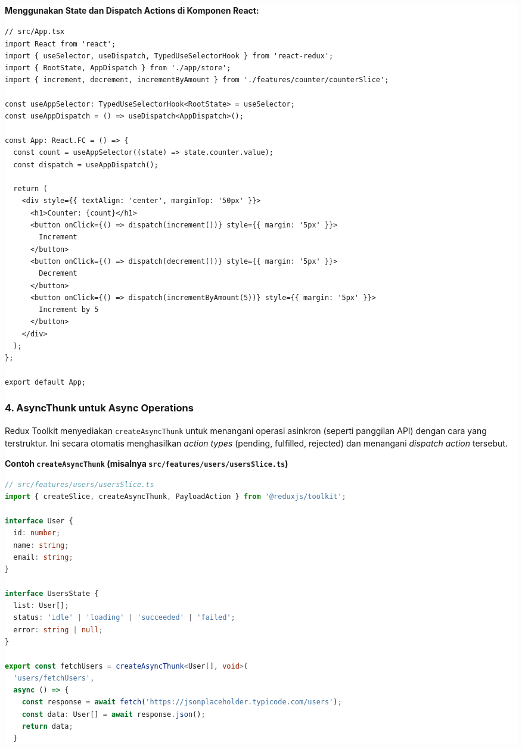**Menggunakan State dan Dispatch Actions di Komponen React:**

```tsx
// src/App.tsx
import React from 'react';
import { useSelector, useDispatch, TypedUseSelectorHook } from 'react-redux';
import { RootState, AppDispatch } from './app/store';
import { increment, decrement, incrementByAmount } from './features/counter/counterSlice';

const useAppSelector: TypedUseSelectorHook<RootState> = useSelector;
const useAppDispatch = () => useDispatch<AppDispatch>();

const App: React.FC = () => {
  const count = useAppSelector((state) => state.counter.value);
  const dispatch = useAppDispatch();

  return (
    <div style={{ textAlign: 'center', marginTop: '50px' }}>
      <h1>Counter: {count}</h1>
      <button onClick={() => dispatch(increment())} style={{ margin: '5px' }}>
        Increment
      </button>
      <button onClick={() => dispatch(decrement())} style={{ margin: '5px' }}>
        Decrement
      </button>
      <button onClick={() => dispatch(incrementByAmount(5))} style={{ margin: '5px' }}>
        Increment by 5
      </button>
    </div>
  );
};

export default App;
```

### 4. AsyncThunk untuk Async Operations

Redux Toolkit menyediakan `createAsyncThunk` untuk menangani operasi asinkron (seperti panggilan API) dengan cara yang terstruktur. Ini secara otomatis menghasilkan *action types* (pending, fulfilled, rejected) dan menangani *dispatch* *action* tersebut.

**Contoh `createAsyncThunk` (misalnya `src/features/users/usersSlice.ts`)**

```typescript
// src/features/users/usersSlice.ts
import { createSlice, createAsyncThunk, PayloadAction } from '@reduxjs/toolkit';

interface User {
  id: number;
  name: string;
  email: string;
}

interface UsersState {
  list: User[];
  status: 'idle' | 'loading' | 'succeeded' | 'failed';
  error: string | null;
}

export const fetchUsers = createAsyncThunk<User[], void>(
  'users/fetchUsers',
  async () => {
    const response = await fetch('https://jsonplaceholder.typicode.com/users');
    const data: User[] = await response.json();
    return data;
  }
```